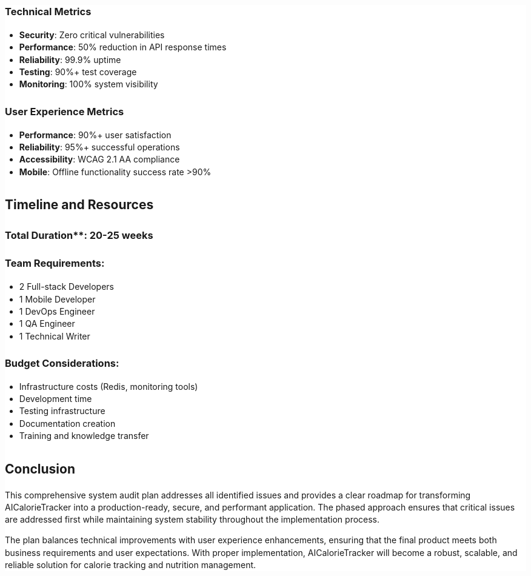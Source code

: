 ### Technical Metrics
- **Security**: Zero critical vulnerabilities
- **Performance**: 50% reduction in API response times
- **Reliability**: 99.9% uptime
- **Testing**: 90%+ test coverage
- **Monitoring**: 100% system visibility

### User Experience Metrics
- **Performance**: 90%+ user satisfaction
- **Reliability**: 95%+ successful operations
- **Accessibility**: WCAG 2.1 AA compliance
- **Mobile**: Offline functionality success rate >90%

## Timeline and Resources

### Total Duration**: 20-25 weeks
### Team Requirements:
- 2 Full-stack Developers
- 1 Mobile Developer
- 1 DevOps Engineer
- 1 QA Engineer
- 1 Technical Writer

### Budget Considerations:
- Infrastructure costs (Redis, monitoring tools)
- Development time
- Testing infrastructure
- Documentation creation
- Training and knowledge transfer

## Conclusion

This comprehensive system audit plan addresses all identified issues and provides a clear roadmap for transforming AICalorieTracker into a production-ready, secure, and performant application. The phased approach ensures that critical issues are addressed first while maintaining system stability throughout the implementation process.

The plan balances technical improvements with user experience enhancements, ensuring that the final product meets both business requirements and user expectations. With proper implementation, AICalorieTracker will become a robust, scalable, and reliable solution for calorie tracking and nutrition management.